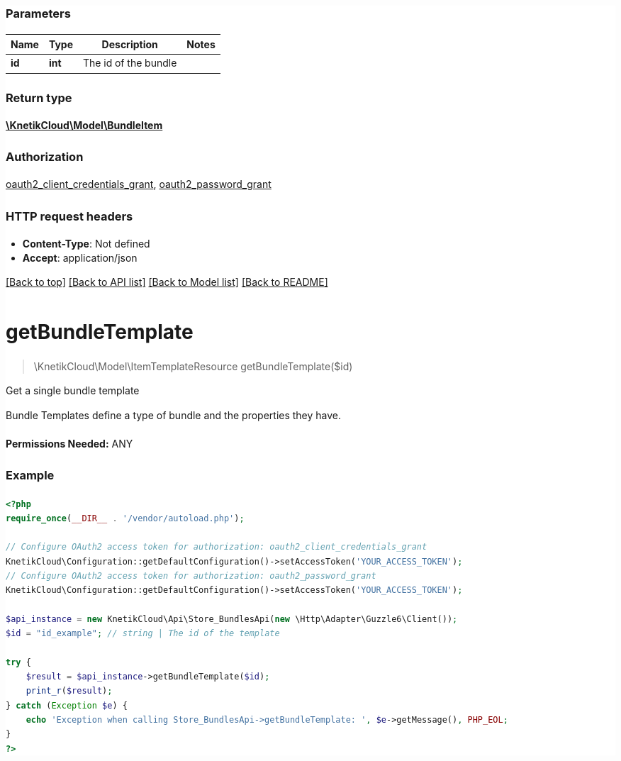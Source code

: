 ### Parameters

Name | Type | Description  | Notes
------------- | ------------- | ------------- | -------------
 **id** | **int**| The id of the bundle |

### Return type

[**\KnetikCloud\Model\BundleItem**](../Model/BundleItem.md)

### Authorization

[oauth2_client_credentials_grant](../../README.md#oauth2_client_credentials_grant), [oauth2_password_grant](../../README.md#oauth2_password_grant)

### HTTP request headers

 - **Content-Type**: Not defined
 - **Accept**: application/json

[[Back to top]](#) [[Back to API list]](../../README.md#documentation-for-api-endpoints) [[Back to Model list]](../../README.md#documentation-for-models) [[Back to README]](../../README.md)

# **getBundleTemplate**
> \KnetikCloud\Model\ItemTemplateResource getBundleTemplate($id)

Get a single bundle template

Bundle Templates define a type of bundle and the properties they have. <br><br><b>Permissions Needed:</b> ANY

### Example
```php
<?php
require_once(__DIR__ . '/vendor/autoload.php');

// Configure OAuth2 access token for authorization: oauth2_client_credentials_grant
KnetikCloud\Configuration::getDefaultConfiguration()->setAccessToken('YOUR_ACCESS_TOKEN');
// Configure OAuth2 access token for authorization: oauth2_password_grant
KnetikCloud\Configuration::getDefaultConfiguration()->setAccessToken('YOUR_ACCESS_TOKEN');

$api_instance = new KnetikCloud\Api\Store_BundlesApi(new \Http\Adapter\Guzzle6\Client());
$id = "id_example"; // string | The id of the template

try {
    $result = $api_instance->getBundleTemplate($id);
    print_r($result);
} catch (Exception $e) {
    echo 'Exception when calling Store_BundlesApi->getBundleTemplate: ', $e->getMessage(), PHP_EOL;
}
?>
```
